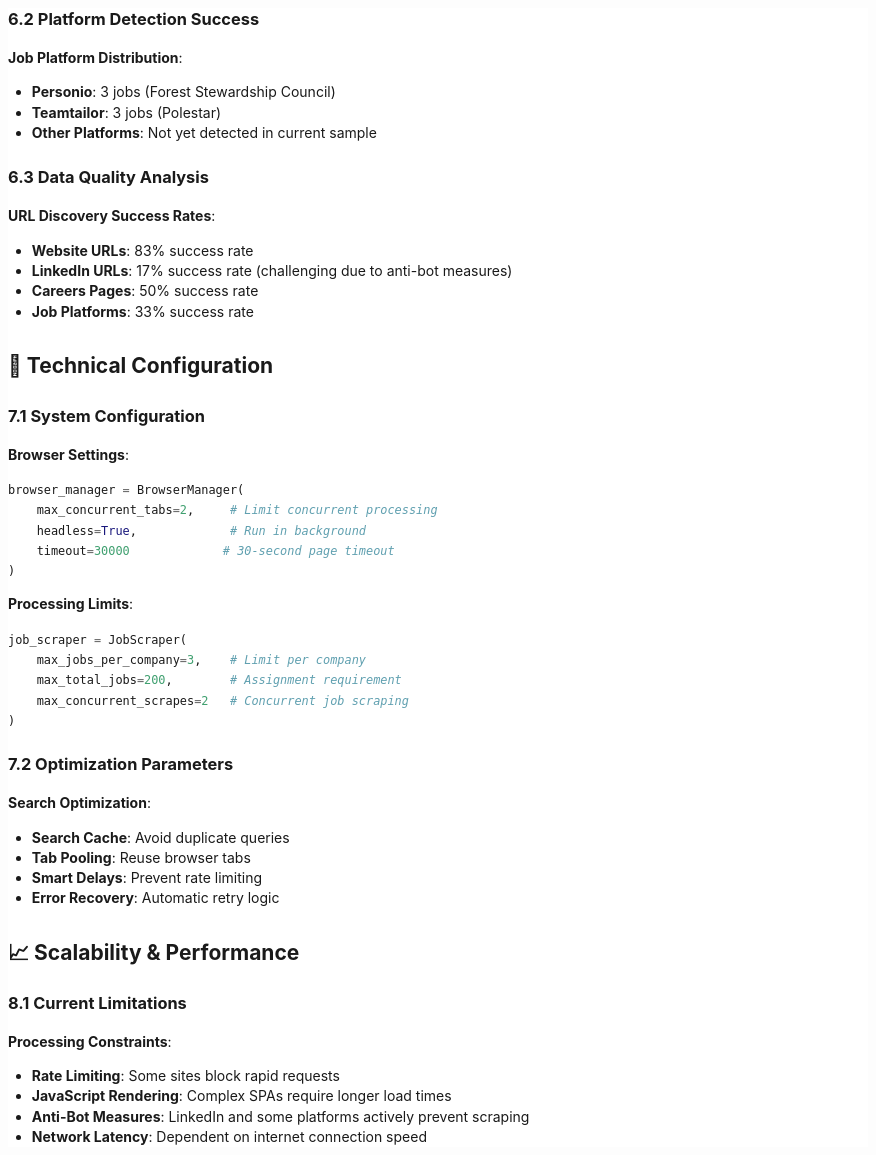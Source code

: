 ### 6.2 Platform Detection Success

**Job Platform Distribution**:
- **Personio**: 3 jobs (Forest Stewardship Council)
- **Teamtailor**: 3 jobs (Polestar)
- **Other Platforms**: Not yet detected in current sample

### 6.3 Data Quality Analysis

**URL Discovery Success Rates**:
- **Website URLs**: 83% success rate
- **LinkedIn URLs**: 17% success rate (challenging due to anti-bot measures)
- **Careers Pages**: 50% success rate
- **Job Platforms**: 33% success rate

## 🔧 Technical Configuration

### 7.1 System Configuration

**Browser Settings**:
```python
browser_manager = BrowserManager(
    max_concurrent_tabs=2,     # Limit concurrent processing
    headless=True,             # Run in background
    timeout=30000             # 30-second page timeout
)
```

**Processing Limits**:
```python
job_scraper = JobScraper(
    max_jobs_per_company=3,    # Limit per company
    max_total_jobs=200,        # Assignment requirement
    max_concurrent_scrapes=2   # Concurrent job scraping
)
```

### 7.2 Optimization Parameters

**Search Optimization**:
- **Search Cache**: Avoid duplicate queries
- **Tab Pooling**: Reuse browser tabs
- **Smart Delays**: Prevent rate limiting
- **Error Recovery**: Automatic retry logic

## 📈 Scalability & Performance

### 8.1 Current Limitations

**Processing Constraints**:
- **Rate Limiting**: Some sites block rapid requests
- **JavaScript Rendering**: Complex SPAs require longer load times
- **Anti-Bot Measures**: LinkedIn and some platforms actively prevent scraping
- **Network Latency**: Dependent on internet connection speed
